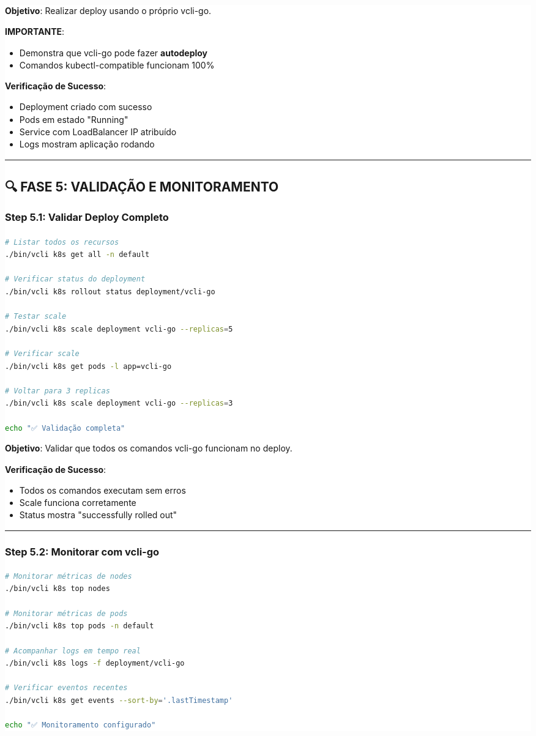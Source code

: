 **Objetivo**: Realizar deploy usando o próprio vcli-go.

**IMPORTANTE**:
- Demonstra que vcli-go pode fazer **autodeploy**
- Comandos kubectl-compatible funcionam 100%

**Verificação de Sucesso**:
- Deployment criado com sucesso
- Pods em estado "Running"
- Service com LoadBalancer IP atribuído
- Logs mostram aplicação rodando

---

## 🔍 FASE 5: VALIDAÇÃO E MONITORAMENTO

### Step 5.1: Validar Deploy Completo
```bash
# Listar todos os recursos
./bin/vcli k8s get all -n default

# Verificar status do deployment
./bin/vcli k8s rollout status deployment/vcli-go

# Testar scale
./bin/vcli k8s scale deployment vcli-go --replicas=5

# Verificar scale
./bin/vcli k8s get pods -l app=vcli-go

# Voltar para 3 replicas
./bin/vcli k8s scale deployment vcli-go --replicas=3

echo "✅ Validação completa"
```

**Objetivo**: Validar que todos os comandos vcli-go funcionam no deploy.

**Verificação de Sucesso**:
- Todos os comandos executam sem erros
- Scale funciona corretamente
- Status mostra "successfully rolled out"

---

### Step 5.2: Monitorar com vcli-go
```bash
# Monitorar métricas de nodes
./bin/vcli k8s top nodes

# Monitorar métricas de pods
./bin/vcli k8s top pods -n default

# Acompanhar logs em tempo real
./bin/vcli k8s logs -f deployment/vcli-go

# Verificar eventos recentes
./bin/vcli k8s get events --sort-by='.lastTimestamp'

echo "✅ Monitoramento configurado"
```
